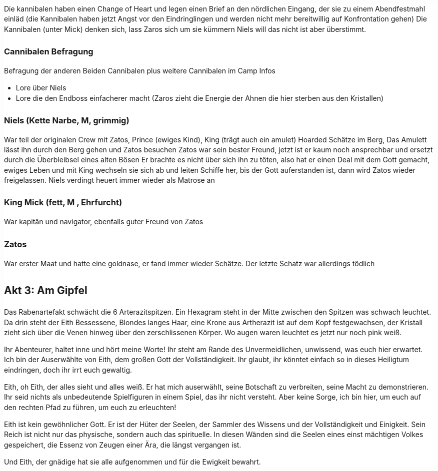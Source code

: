 Die kannibalen haben einen Change of Heart und legen einen Brief an den nördlichen Eingang, der sie zu einem Abendfestmahl einläd (die Kannibalen haben jetzt Angst vor den Eindringlingen und werden nicht mehr bereitwillig auf Konfrontation gehen)
Die Kannibalen (unter Mick) denken sich, lass Zaros sich um sie kümmern
Niels will das nicht ist aber überstimmt.
### Cannibalen Befragung
Befragung der anderen Beiden Cannibalen plus weitere Cannibalen im Camp Infos
- Lore über Niels
- Lore die den Endboss einfacherer macht (Zaros zieht die Energie der Ahnen die hier sterben aus den Kristallen)

### Niels (Kette Narbe, M, grimmig)
War teil der originalen Crew mit Zatos, Prince (ewiges Kind), King (trägt auch ein amulet)
Hoarded Schätze im Berg,
Das Amulett lässt ihn durch den Berg gehen und Zatos besuchen
Zatos war sein bester Freund, jetzt ist er kaum noch ansprechbar und ersetzt durch die Überbleibsel eines alten Bösen
Er brachte es nicht über sich ihn zu töten, also hat er einen Deal mit dem Gott gemacht, ewiges Leben und mit King wechseln sie sich ab und leiten Schiffe her, bis der Gott auferstanden ist, dann wird Zatos wieder freigelassen.
Niels verdingt heuert immer wieder als Matrose an
### King Mick (fett, M , Ehrfurcht)
War kapitän und navigator, ebenfalls guter Freund von Zatos
### Zatos
War erster Maat und hatte eine goldnase, er fand immer wieder Schätze. Der letzte Schatz war allerdings tödlich
## Akt 3: Am Gipfel


Das Rabenartefakt schwächt die 6 Arterazitspitzen.
Ein Hexagram steht in der Mitte zwischen den Spitzen was schwach leuchtet.
Da drin steht der Eith Bessessene, Blondes langes Haar, eine Krone aus Artherazit ist auf dem Kopf festgewachsen, der Kristall zieht sich über die Venen hinweg über den zerschlissenen Körper. Wo augen waren leuchtet es jetzt nur noch pink weiß.

Ihr Abenteurer, haltet inne und hört meine Worte! Ihr steht am Rande des Unvermeidlichen, unwissend, was euch hier erwartet. Ich bin der Auserwählte von Eith, dem großen Gott der Vollständigkeit. Ihr glaubt, ihr könntet einfach so in dieses Heiligtum eindringen, doch ihr irrt euch gewaltig.

Eith, oh Eith, der alles sieht und alles weiß. Er hat mich auserwählt, seine Botschaft zu verbreiten, seine Macht zu demonstrieren. Ihr seid nichts als unbedeutende Spielfiguren in einem Spiel, das ihr nicht versteht. Aber keine Sorge, ich bin hier, um euch auf den rechten Pfad zu führen, um euch zu erleuchten!

Eith ist kein gewöhnlicher Gott. Er ist der Hüter der Seelen, der Sammler des Wissens und der Vollständigkeit und Einigkeit. Sein Reich ist nicht nur das physische, sondern auch das spirituelle. In diesen Wänden sind die Seelen eines einst mächtigen Volkes gespeichert, die Essenz von Zeugen einer Ära, die längst vergangen ist. 

Und Eith, der gnädige hat sie alle aufgenommen und für die Ewigkeit bewahrt.
